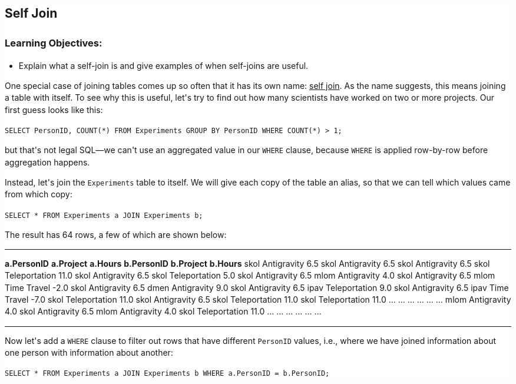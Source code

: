 Self Join
---------

### Learning Objectives:

-   Explain what a self-join is and give examples of when self-joins are
    useful.

One special case of joining tables comes up so often that it has its own
name: [self join](glossary.html#self-join). As the name suggests, this
means joining a table with itself. To see why this is useful, let's try
to find out how many scientists have worked on two or more projects. Our
first guess looks like this:

~~~~ {src="src/db/self_join_incorrect.sql"}
SELECT PersonID, COUNT(*) FROM Experiments GROUP BY PersonID WHERE COUNT(*) > 1;
~~~~

but that's not legal SQL—we can't use an aggregated value in our `WHERE`
clause, because `WHERE` is applied row-by-row before aggregation
happens.

Instead, let's join the `Experiments` table to itself. We will give each
copy of the table an alias, so that we can tell which values came from
which copy:

~~~~ {src="src/db/self_join_all.sql"}
SELECT * FROM Experiments a JOIN Experiments b;
~~~~

The result has 64 rows, a few of which are shown below:

  ---------------- --------------- ------------- ---------------- --------------- -------------
  **a.PersonID**   **a.Project**   **a.Hours**   **b.PersonID**   **b.Project**   **b.Hours**
  skol             Antigravity     6.5           skol             Antigravity     6.5
  skol             Antigravity     6.5           skol             Teleportation   11.0
  skol             Antigravity     6.5           skol             Teleportation   5.0
  skol             Antigravity     6.5           mlom             Antigravity     4.0
  skol             Antigravity     6.5           mlom             Time Travel     -2.0
  skol             Antigravity     6.5           dmen             Antigravity     9.0
  skol             Antigravity     6.5           ipav             Teleportation   9.0
  skol             Antigravity     6.5           ipav             Time Travel     -7.0
  skol             Teleportation   11.0          skol             Antigravity     6.5
  skol             Teleportation   11.0          skol             Teleportation   11.0
  …                …               …             …                …               …
  mlom             Antigravity     4.0           skol             Antigravity     6.5
  mlom             Antigravity     4.0           skol             Teleportation   11.0
  …                …               …             …                …               …
  ---------------- --------------- ------------- ---------------- --------------- -------------

Now let's add a `WHERE` clause to filter out rows that have different
`PersonID` values, i.e., where we have joined information about one
person with information about another:

~~~~ {src="src/db/self_join_personid.sql"}
SELECT * FROM Experiments a JOIN Experiments b WHERE a.PersonID = b.PersonID;
~~~~
